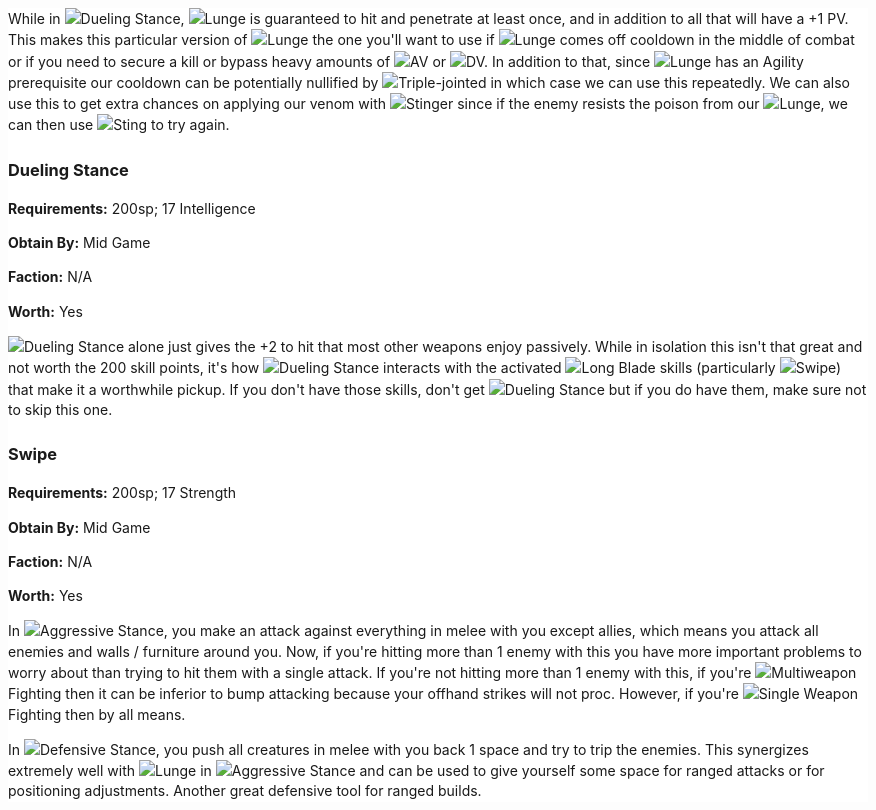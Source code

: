 While in <span class="injected"><span class="icon-container"><img class="inline-icon" src="/icons/Abilities/Dueling Stance.png" /></span><span class="skill">Dueling Stance</span></span>, <span class="injected"><span class="icon-container"><img class="inline-icon" src="/icons/Abilities/Lunge.png" /></span><span class="skill">Lunge</span></span> is guaranteed to hit and penetrate at least once, and in addition to all that will have a +1 <span class="injected"><span class="stat pv">PV</span></span>. This makes this particular version of <span class="injected"><span class="icon-container"><img class="inline-icon" src="/icons/Abilities/Lunge.png" /></span><span class="skill">Lunge</span></span> the one you'll want to use if <span class="injected"><span class="icon-container"><img class="inline-icon" src="/icons/Abilities/Lunge.png" /></span><span class="skill">Lunge</span></span> comes off cooldown in the middle of combat or if you need to secure a kill or bypass heavy amounts of <span class="injected"><span class="stat-container"><img class="inline-icon" src="/icons/Text/armorValue.png" /></span><span class="stat">AV</span></span> or <span class="injected"><span class="stat-container"><img class="inline-icon" src="/icons/Text/dodgeValue.png" /></span><span class="stat">DV</span></span>. In addition to that, since <span class="injected"><span class="icon-container"><img class="inline-icon" src="/icons/Abilities/Lunge.png" /></span><span class="skill">Lunge</span></span> has an <span class="injected"><span class="attribute agility">Agility</span></span> prerequisite our cooldown can be potentially nullified by <span class="injected"><span class="icon-container"><img class="inline-icon" src="/icons/Mutations/Triple-jointed.png" /></span><span class="mutation">Triple-jointed</span></span> in which case we can use this repeatedly. We can also use this to get extra chances on applying our venom with <span class="injected"><span class="icon-container"><img class="inline-icon" src="/icons/Mutations/CommandSting.png" /></span><span class="mutation">Stinger</span></span> since if the enemy resists the poison from our <span class="injected"><span class="icon-container"><img class="inline-icon" src="/icons/Abilities/Lunge.png" /></span><span class="skill">Lunge</span></span>, we can then use <span class="injected"><span class="icon-container"><img class="inline-icon" src="/icons/Mutations/CommandSting.png" /></span><span class="skill">Sting</span></span> to try again.

### Dueling Stance

<div class="section-info">

**Requirements:** 200sp; 17 <span class="injected"><span class="attribute intelligence">Intelligence</span></span>

**Obtain By:** Mid Game

**Faction:** N/A

**Worth:** Yes

</div>

<span class="injected"><span class="icon-container"><img class="inline-icon" src="/icons/Abilities/Dueling Stance.png" /></span><span class="skill">Dueling Stance</span></span> alone just gives the +2 to hit that most other weapons enjoy passively. While in isolation this isn't that great and not worth the 200 skill points, it's how <span class="injected"><span class="icon-container"><img class="inline-icon" src="/icons/Abilities/Dueling Stance.png" /></span><span class="skill">Dueling Stance</span></span> interacts with the activated <span class="injected"><span class="icon-container"><img class="inline-icon" src="/icons/Abilities/Long Blade.png" /></span><span class="skill">Long Blade</span></span> skills (particularly <span class="injected"><span class="icon-container"><img class="inline-icon" src="/icons/Abilities/Swipe.png" /></span><span class="skill">Swipe</span></span>) that make it a worthwhile pickup. If you don't have those skills, don't get <span class="injected"><span class="icon-container"><img class="inline-icon" src="/icons/Abilities/Dueling Stance.png" /></span><span class="skill">Dueling Stance</span></span> but if you do have them, make sure not to skip this one.

### Swipe

<div class="section-info">

**Requirements:** 200sp; 17 <span class="injected"><span class="attribute strength">Strength</span></span>

**Obtain By:** Mid Game

**Faction:** N/A

**Worth:** Yes

</div>

In <span class="injected"><span class="icon-container"><img class="inline-icon" src="/icons/Abilities/CommandAggressiveStance.png" /></span><span class="skill">Aggressive Stance</span></span>, you make an attack against everything in melee with you except allies, which means you attack all enemies and walls / furniture around you. Now, if you're hitting more than 1 enemy with this you have more important problems to worry about than trying to hit them with a single attack. If you're not hitting more than 1 enemy with this, if you're <span class="injected"><span class="icon-container"><img class="inline-icon" src="/icons/Abilities/Multiweapon Fighting.png" /></span><span class="skill">Multiweapon Fighting</span></span> then it can be inferior to bump attacking because your offhand strikes will not proc. However, if you're <span class="injected"><span class="icon-container"><img class="inline-icon" src="/icons/Abilities/Single Weapon Fighting.png" /></span><span class="skill">Single Weapon Fighting</span></span> then by all means.

In <span class="injected"><span class="icon-container"><img class="inline-icon" src="/icons/Abilities/CommandDefensiveStance.png" /></span><span class="skill">Defensive Stance</span></span>, you push all creatures in melee with you back 1 space and try to trip the enemies. This synergizes extremely well with <span class="injected"><span class="icon-container"><img class="inline-icon" src="/icons/Abilities/Lunge.png" /></span><span class="skill">Lunge</span></span> in <span class="injected"><span class="icon-container"><img class="inline-icon" src="/icons/Abilities/CommandAggressiveStance.png" /></span><span class="skill">Aggressive Stance</span></span> and can be used to give yourself some space for ranged attacks or for positioning adjustments. Another great defensive tool for ranged builds.
